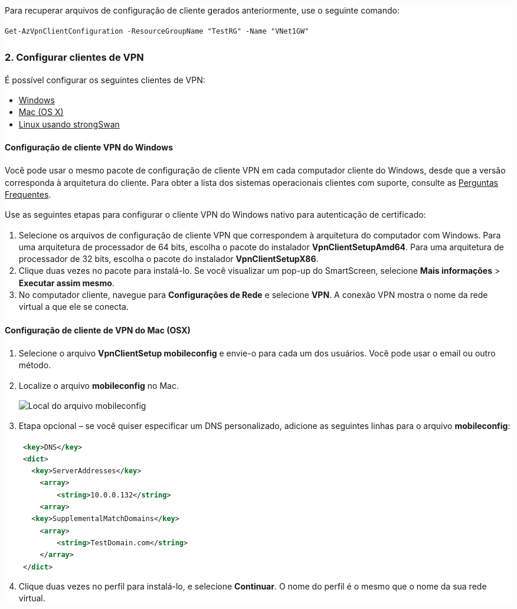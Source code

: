 Para recuperar arquivos de configuração de cliente gerados anteriormente, use o seguinte comando:

```azurepowershell-interactive
Get-AzVpnClientConfiguration -ResourceGroupName "TestRG" -Name "VNet1GW"
```

### <a name="setupusername"></a> 2. Configurar clientes de VPN

É possível configurar os seguintes clientes de VPN:

* [Windows](#adwincli)
* [Mac (OS X)](#admaccli)
* [Linux usando strongSwan](#adlinuxcli)
 
#### <a name="adwincli"></a>Configuração de cliente VPN do Windows

Você pode usar o mesmo pacote de configuração de cliente VPN em cada computador cliente do Windows, desde que a versão corresponda à arquitetura do cliente. Para obter a lista dos sistemas operacionais clientes com suporte, consulte as [Perguntas Frequentes](vpn-gateway-vpn-faq.md#P2S).

Use as seguintes etapas para configurar o cliente VPN do Windows nativo para autenticação de certificado:

1. Selecione os arquivos de configuração de cliente VPN que correspondem à arquitetura do computador com Windows. Para uma arquitetura de processador de 64 bits, escolha o pacote do instalador **VpnClientSetupAmd64**. Para uma arquitetura de processador de 32 bits, escolha o pacote do instalador **VpnClientSetupX86**. 
2. Clique duas vezes no pacote para instalá-lo. Se você visualizar um pop-up do SmartScreen, selecione **Mais informações** > **Executar assim mesmo**.
3. No computador cliente, navegue para **Configurações de Rede** e selecione **VPN**. A conexão VPN mostra o nome da rede virtual a que ele se conecta. 

#### <a name="admaccli"></a>Configuração de cliente de VPN do Mac (OSX)

1. Selecione o arquivo **VpnClientSetup mobileconfig** e envie-o para cada um dos usuários. Você pode usar o email ou outro método.

2. Localize o arquivo **mobileconfig** no Mac.

   ![Local do arquivo mobileconfig](./media/point-to-site-vpn-client-configuration-radius/admobileconfigfile.png)

3. Etapa opcional – se você quiser especificar um DNS personalizado, adicione as seguintes linhas para o arquivo **mobileconfig**:

   ```xml
    <key>DNS</key>
    <dict>
      <key>ServerAddresses</key>
        <array>
            <string>10.0.0.132</string>
        <array>
      <key>SupplementalMatchDomains</key>
        <array>
            <string>TestDomain.com</string>
        </array>
    </dict> 
   ```
4. Clique duas vezes no perfil para instalá-lo, e selecione **Continuar**. O nome do perfil é o mesmo que o nome da sua rede virtual.
